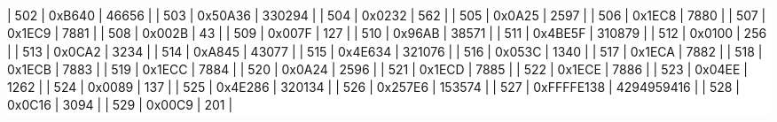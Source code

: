 |     502 | 0xB640      |       46656 |
|     503 | 0x50A36     |      330294 |
|     504 | 0x0232      |         562 |
|     505 | 0x0A25      |        2597 |
|     506 | 0x1EC8      |        7880 |
|     507 | 0x1EC9      |        7881 |
|     508 | 0x002B      |          43 |
|     509 | 0x007F      |         127 |
|     510 | 0x96AB      |       38571 |
|     511 | 0x4BE5F     |      310879 |
|     512 | 0x0100      |         256 |
|     513 | 0x0CA2      |        3234 |
|     514 | 0xA845      |       43077 |
|     515 | 0x4E634     |      321076 |
|     516 | 0x053C      |        1340 |
|     517 | 0x1ECA      |        7882 |
|     518 | 0x1ECB      |        7883 |
|     519 | 0x1ECC      |        7884 |
|     520 | 0x0A24      |        2596 |
|     521 | 0x1ECD      |        7885 |
|     522 | 0x1ECE      |        7886 |
|     523 | 0x04EE      |        1262 |
|     524 | 0x0089      |         137 |
|     525 | 0x4E286     |      320134 |
|     526 | 0x257E6     |      153574 |
|     527 | 0xFFFFE138  |  4294959416 |
|     528 | 0x0C16      |        3094 |
|     529 | 0x00C9      |         201 |
